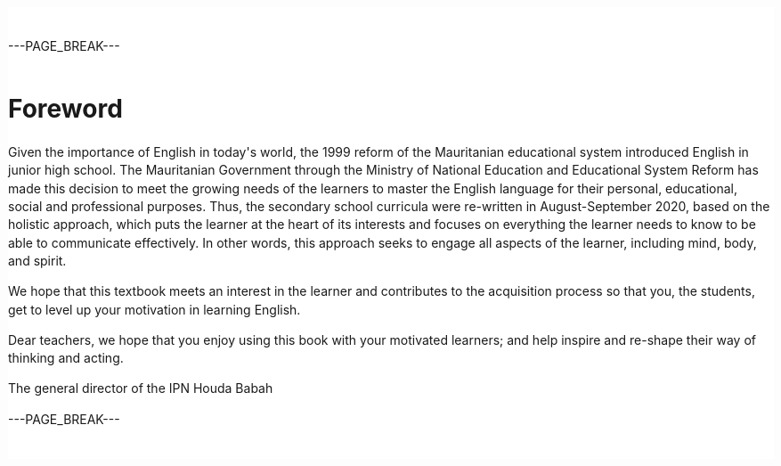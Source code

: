 $\qquad$
$\qquad$
$\qquad$
$\qquad$
$\qquad$
$\qquad$
$\qquad$
$\qquad$
$\qquad$
$\qquad$
$\qquad$
$\qquad$
$\qquad$
$\qquad$
$\qquad$
$\qquad$
$\qquad$
$\qquad$
$\qquad$

---PAGE_BREAK---

# Foreword 

Given the importance of English in today's world, the 1999 reform of the Mauritanian educational system introduced English in junior high school. The Mauritanian Government through the Ministry of National Education and Educational System Reform has made this decision to meet the growing needs of the learners to master the English language for their personal, educational, social and professional purposes. Thus, the secondary school curricula were re-written in August-September 2020, based on the holistic approach, which puts the learner at the heart of its interests and focuses on everything the learner needs to know to be able to communicate effectively. In other words, this approach seeks to engage all aspects of the learner, including mind, body, and spirit.

We hope that this textbook meets an interest in the learner and contributes to the acquisition process so that you, the students, get to level up your motivation in learning English.

Dear teachers, we hope that you enjoy using this book with your motivated learners; and help inspire and re-shape their way of thinking and acting.

The general director of the IPN
Houda Babah

---PAGE_BREAK---

$\qquad$
$\qquad$
$\qquad$
$\qquad$
$\qquad$
$\qquad$
$\qquad$
$\qquad$
$\qquad$
$\qquad$
$\qquad$
$\qquad$
$\qquad$
$\qquad$
$\qquad$
$\qquad$
$\qquad$
$\qquad$
$\qquad$
$\qquad$
$\qquad$
$\qquad$
